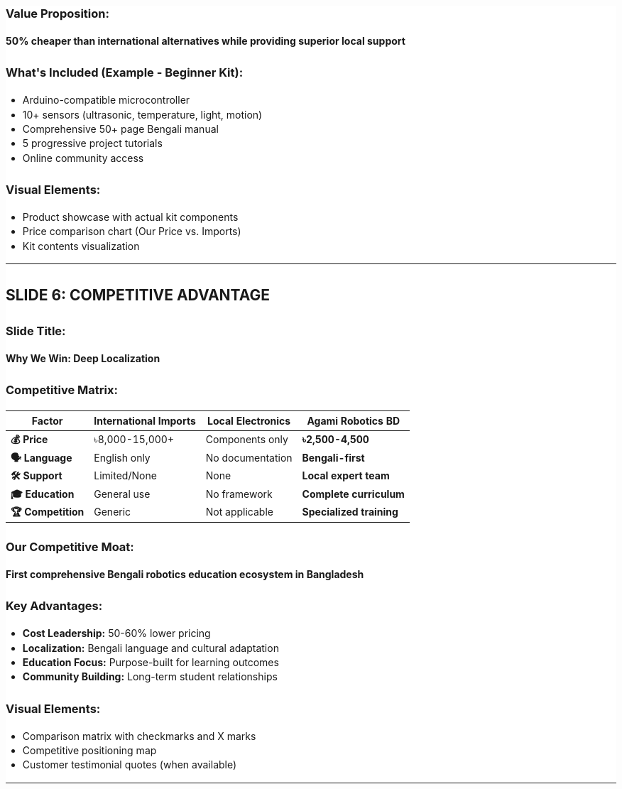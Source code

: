 ### Value Proposition:
**50% cheaper than international alternatives while providing superior local support**

### What's Included (Example - Beginner Kit):
- Arduino-compatible microcontroller
- 10+ sensors (ultrasonic, temperature, light, motion)
- Comprehensive 50+ page Bengali manual
- 5 progressive project tutorials
- Online community access

### Visual Elements:
- Product showcase with actual kit components
- Price comparison chart (Our Price vs. Imports)
- Kit contents visualization

---

## SLIDE 6: COMPETITIVE ADVANTAGE

### Slide Title:
**Why We Win: Deep Localization**

### Competitive Matrix:

| **Factor** | **International Imports** | **Local Electronics** | **Agami Robotics BD** |
|------------|---------------------------|----------------------|----------------------|
| **💰 Price** | ৳8,000-15,000+ | Components only | **৳2,500-4,500** |
| **🗣️ Language** | English only | No documentation | **Bengali-first** |
| **🛠️ Support** | Limited/None | None | **Local expert team** |
| **🎓 Education** | General use | No framework | **Complete curriculum** |
| **🏆 Competition** | Generic | Not applicable | **Specialized training** |

### Our Competitive Moat:
**First comprehensive Bengali robotics education ecosystem in Bangladesh**

### Key Advantages:
- **Cost Leadership:** 50-60% lower pricing
- **Localization:** Bengali language and cultural adaptation
- **Education Focus:** Purpose-built for learning outcomes
- **Community Building:** Long-term student relationships

### Visual Elements:
- Comparison matrix with checkmarks and X marks
- Competitive positioning map
- Customer testimonial quotes (when available)

---